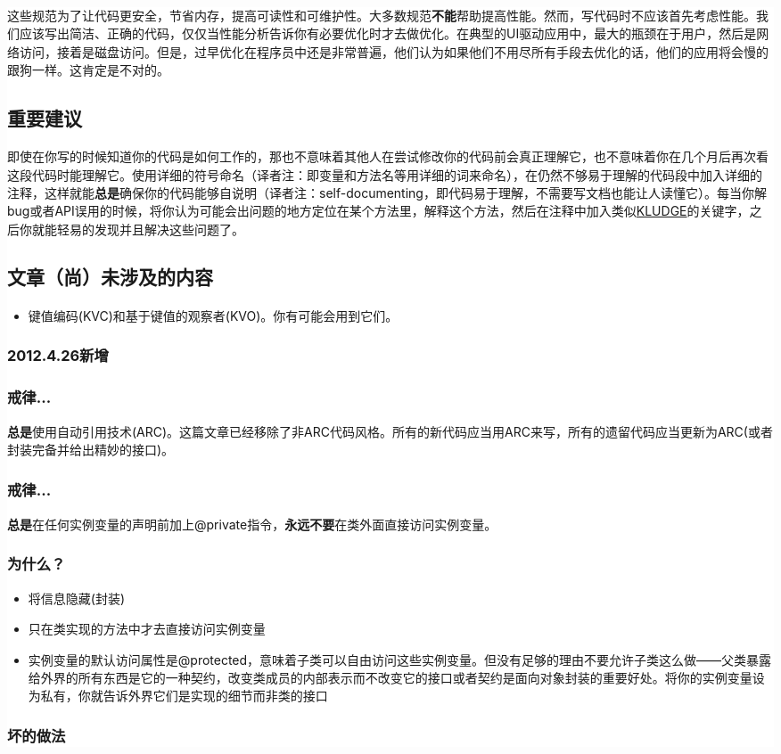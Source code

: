 
这些规范为了让代码更安全，节省内存，提高可读性和可维护性。大多数规范**不能**帮助提高性能。然而，写代码时不应该首先考虑性能。我们应该写出简洁、正确的代码，仅仅当性能分析告诉你有必要优化时才去做优化。在典型的UI驱动应用中，最大的瓶颈在于用户，然后是网络访问，接着是磁盘访问。但是，过早优化在程序员中还是非常普遍，他们认为如果他们不用尽所有手段去优化的话，他们的应用将会慢的跟狗一样。这肯定是不对的。


## 重要建议


即使在你写的时候知道你的代码是如何工作的，那也不意味着其他人在尝试修改你的代码前会真正理解它，也不意味着你在几个月后再次看这段代码时能理解它。使用详细的符号命名（译者注：即变量和方法名等用详细的词来命名），在仍然不够易于理解的代码段中加入详细的注释，这样就能**总是**确保你的代码能够自说明（译者注：self-documenting，即代码易于理解，不需要写文档也能让人读懂它）。每当你解bug或者API误用的时候，将你认为可能会出问题的地方定位在某个方法里，解释这个方法，然后在注释中加入类似[KLUDGE](http://en.wikipedia.org/wiki/KLUDGE)的关键字，之后你就能轻易的发现并且解决这些问题了。


## 文章（尚）未涉及的内容





	
  * 键值编码(KVC)和基于键值的观察者(KVO)。你有可能会用到它们。




### 2012.4.26新增




### 戒律...


**总是**使用自动引用技术(ARC)。这篇文章已经移除了非ARC代码风格。所有的新代码应当用ARC来写，所有的遗留代码应当更新为ARC(或者封装完备并给出精妙的接口)。


### 戒律...


**总是**在任何实例变量的声明前加上@private指令，**永远不要**在类外面直接访问实例变量。


### 为什么？





	
  * 将信息隐藏(封装)

	
  * 只在类实现的方法中才去直接访问实例变量

	
  * 实例变量的默认访问属性是@protected，意味着子类可以自由访问这些实例变量。但没有足够的理由不要允许子类这么做——父类暴露给外界的所有东西是它的一种契约，改变类成员的内部表示而不改变它的接口或者契约是面向对象封装的重要好处。将你的实例变量设为私有，你就告诉外界它们是实现的细节而非类的接口




### 坏的做法
